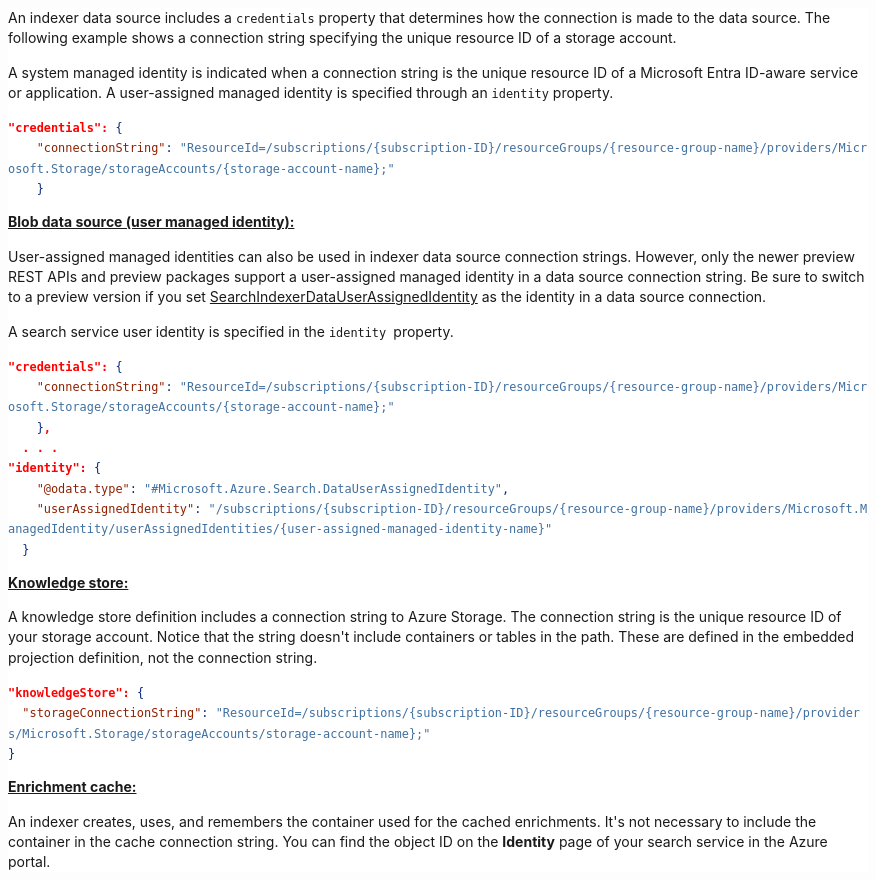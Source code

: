 An indexer data source includes a `credentials` property that determines how the connection is made to the data source. The following example shows a connection string specifying the unique resource ID of a storage account. 

A system managed identity is indicated when a connection string is the unique resource ID of a Microsoft Entra ID-aware service or application. A user-assigned managed identity is specified through an `identity` property.

```json
"credentials": {
    "connectionString": "ResourceId=/subscriptions/{subscription-ID}/resourceGroups/{resource-group-name}/providers/Microsoft.Storage/storageAccounts/{storage-account-name};"
    }
```

[**Blob data source (user managed identity):**](search-howto-managed-identities-storage.md)

User-assigned managed identities can also be used in indexer data source connection strings. However, only the newer preview REST APIs and preview packages support a user-assigned managed identity in a data source connection string. Be sure to switch to a preview version if you set [SearchIndexerDataUserAssignedIdentity](/rest/api/searchservice/data-sources/create-or-update?view=rest-searchservice-2025-08-01-preview&preserve-view=true#searchindexerdatauserassignedidentity) as the identity in a data source connection.

A search service user identity is specified in the `identity `property.

```json
"credentials": {
    "connectionString": "ResourceId=/subscriptions/{subscription-ID}/resourceGroups/{resource-group-name}/providers/Microsoft.Storage/storageAccounts/{storage-account-name};"
    },
  . . .
"identity": {
    "@odata.type": "#Microsoft.Azure.Search.DataUserAssignedIdentity",
    "userAssignedIdentity": "/subscriptions/{subscription-ID}/resourceGroups/{resource-group-name}/providers/Microsoft.ManagedIdentity/userAssignedIdentities/{user-assigned-managed-identity-name}"
  }
```

[**Knowledge store:**](knowledge-store-create-rest.md)

A knowledge store definition includes a connection string to Azure Storage. The connection string is the unique resource ID of your storage account. Notice that the string doesn't include containers or tables in the path. These are defined in the embedded projection definition, not the connection string.

```json
"knowledgeStore": {
  "storageConnectionString": "ResourceId=/subscriptions/{subscription-ID}/resourceGroups/{resource-group-name}/providers/Microsoft.Storage/storageAccounts/storage-account-name};"
}
```

[**Enrichment cache:**](enrichment-cache-how-to-configure.md)

An indexer creates, uses, and remembers the container used for the cached enrichments. It's not necessary to include the container in the cache connection string. You can find the object ID on the **Identity** page of your search service in the Azure portal.
